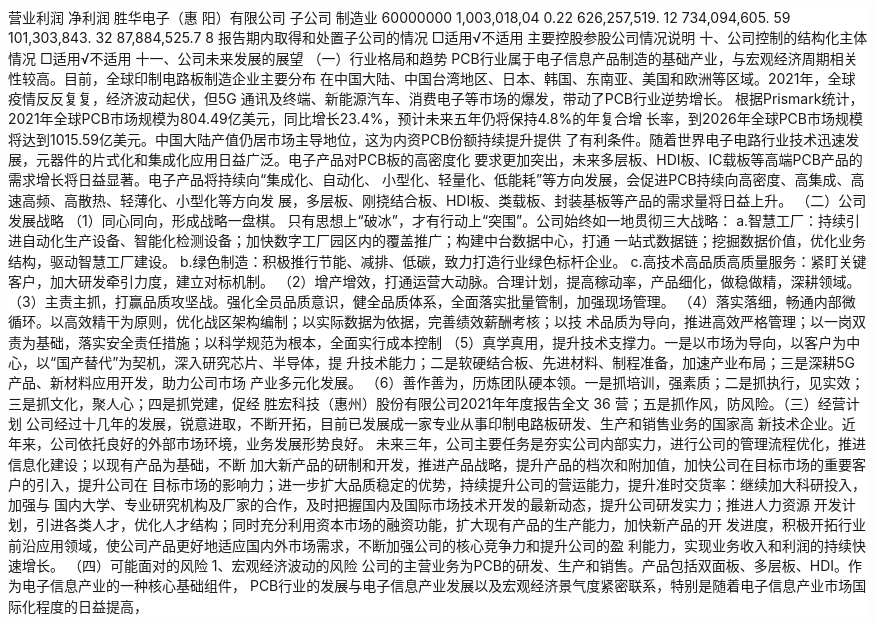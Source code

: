 营业利润
净利润
胜华电子（惠
阳）有限公司
子公司
制造业
60000000
1,003,018,04
0.22
626,257,519.
12
734,094,605.
59
101,303,843.
32
87,884,525.7
8
报告期内取得和处置子公司的情况
□适用√不适用
主要控股参股公司情况说明
十、公司控制的结构化主体情况
□适用√不适用
十一、公司未来发展的展望
（一）行业格局和趋势
PCB行业属于电子信息产品制造的基础产业，与宏观经济周期相关性较高。目前，全球印制电路板制造企业主要分布
在中国大陆、中国台湾地区、日本、韩国、东南亚、美国和欧洲等区域。2021年，全球疫情反反复复，经济波动起伏，但5G
通讯及终端、新能源汽车、消费电子等市场的爆发，带动了PCB行业逆势增长。
根据Prismark统计，2021年全球PCB市场规模为804.49亿美元，同比增长23.4%，预计未来五年仍将保持4.8%的年复合增
长率，到2026年全球PCB市场规模将达到1015.59亿美元。中国大陆产值仍居市场主导地位，这为内资PCB份额持续提升提供
了有利条件。随着世界电子电路行业技术迅速发展，元器件的片式化和集成化应用日益广泛。电子产品对PCB板的高密度化
要求更加突出，未来多层板、HDI板、IC载板等高端PCB产品的需求增长将日益显著。电子产品将持续向“集成化、自动化、
小型化、轻量化、低能耗”等方向发展，会促进PCB持续向高密度、高集成、高速高频、高散热、轻薄化、小型化等方向发
展，多层板、刚挠结合板、HDI板、类载板、封装基板等产品的需求量将日益上升。
（二）公司发展战略
（1）同心同向，形成战略一盘棋。
只有思想上“破冰”，才有行动上“突围”。公司始终如一地贯彻三大战略：
a.智慧工厂：持续引进自动化生产设备、智能化检测设备；加快数字工厂园区内的覆盖推广；构建中台数据中心，打通
一站式数据链；挖掘数据价值，优化业务结构，驱动智慧工厂建设。
b.绿色制造：积极推行节能、减排、低碳，致力打造行业绿色标杆企业。
c.高技术高品质高质量服务：紧盯关键客户，加大研发牵引力度，建立对标机制。
（2）增产增效，打通运营大动脉。合理计划，提高稼动率，产品细化，做稳做精，深耕领域。
（3）主责主抓，打赢品质攻坚战。强化全员品质意识，健全品质体系，全面落实批量管制，加强现场管理。
（4）落实落细，畅通内部微循环。以高效精干为原则，优化战区架构编制；以实际数据为依据，完善绩效薪酬考核；以技
术品质为导向，推进高效严格管理；以一岗双责为基础，落实安全责任措施；以科学规范为根本，全面实行成本控制
（5）真学真用，提升技术支撑力。一是以市场为导向，以客户为中心，以“国产替代”为契机，深入研究芯片、半导体，提
升技术能力；二是软硬结合板、先进材料、制程准备，加速产业布局；三是深耕5G产品、新材料应用开发，助力公司市场
产业多元化发展。
（6）善作善为，历炼团队硬本领。一是抓培训，强素质；二是抓执行，见实效；三是抓文化，聚人心；四是抓党建，促经
胜宏科技（惠州）股份有限公司2021年年度报告全文
36
营；五是抓作风，防风险。（三）经营计划
公司经过十几年的发展，锐意进取，不断开拓，目前已发展成一家专业从事印制电路板研发、生产和销售业务的国家高
新技术企业。近年来，公司依托良好的外部市场环境，业务发展形势良好。
未来三年，公司主要任务是夯实公司内部实力，进行公司的管理流程优化，推进信息化建设；以现有产品为基础，不断
加大新产品的研制和开发，推进产品战略，提升产品的档次和附加值，加快公司在目标市场的重要客户的引入，提升公司在
目标市场的影响力；进一步扩大品质稳定的优势，持续提升公司的营运能力，提升准时交货率：继续加大科研投入，加强与
国内大学、专业研究机构及厂家的合作，及时把握国内及国际市场技术开发的最新动态，提升公司研发实力；推进人力资源
开发计划，引进各类人才，优化人才结构；同时充分利用资本市场的融资功能，扩大现有产品的生产能力，加快新产品的开
发进度，积极开拓行业前沿应用领域，使公司产品更好地适应国内外市场需求，不断加强公司的核心竞争力和提升公司的盈
利能力，实现业务收入和利润的持续快速增长。
（四）可能面对的风险
1、宏观经济波动的风险
公司的主营业务为PCB的研发、生产和销售。产品包括双面板、多层板、HDI。作为电子信息产业的一种核心基础组件，
PCB行业的发展与电子信息产业发展以及宏观经济景气度紧密联系，特别是随着电子信息产业市场国际化程度的日益提高，